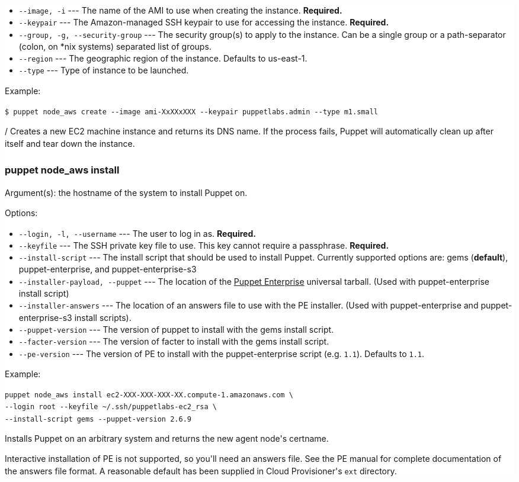 * `--image, -i` --- The name of the AMI to use when creating the instance.
**Required.**
* `--keypair` --- The Amazon-managed SSH keypair to use for accessing the
instance. **Required.**
* `--group, -g, --security-group` --- The security group(s) to apply to the
instance. Can be a single group or a path-separator (colon, on *nix systems)
separated list of groups.
* `--region` --- The geographic region of the instance. Defaults to us-east-1.
* `--type` --- Type of instance to be launched.

Example:

    $ puppet node_aws create --image ami-XxXXxXXX --keypair puppetlabs.admin --type m1.small
/
Creates a new EC2 machine instance and returns its DNS name. If the process
fails, Puppet will automatically clean up after itself and tear down the
instance.

### puppet node_aws install

Argument(s): the hostname of the system to install Puppet on.

Options:

* `--login, -l, --username` --- The user to log in as. **Required.**
* `--keyfile` --- The SSH private key file to use. This key cannot require a
passphrase. **Required.**
* `--install-script` --- The install script that should be used to install
Puppet. Currently supported options are: gems (**default**), puppet-enterprise, and puppet-enterprise-s3
* `--installer-payload, --puppet` --- The location of the [Puppet
Enterprise][pe] universal tarball. (Used with puppet-enterprise install script)
* `--installer-answers` --- The location of an answers file to use with the PE
installer. (Used with puppet-enterprise and puppet-enterprise-s3 install
scripts).
* `--puppet-version` --- The version of puppet to install with the gems install
script.
* `--facter-version` --- The version of facter to install with the gems install
script.
* `--pe-version` --- The version of PE to install with the puppet-enterprise
script (e.g. `1.1`). Defaults to `1.1`.

Example:

    puppet node_aws install ec2-XXX-XXX-XXX-XX.compute-1.amazonaws.com \
    --login root --keyfile ~/.ssh/puppetlabs-ec2_rsa \
    --install-script gems --puppet-version 2.6.9

Installs Puppet on an arbitrary system and returns the new agent
node's certname.

Interactive installation of PE is not supported, so you'll need an answers
file. See the PE manual for complete documentation of the answers file format.
A reasonable default has been supplied in Cloud Provisioner's `ext` directory.


[fog]: http://fog.io/
[pe]: http://info.puppetlabs.com/download
[cp]: https://github.com/puppetlabs/puppetlabs-cloud-provisioner
[^platforms]: Currently, supported platforms are restricted by the install